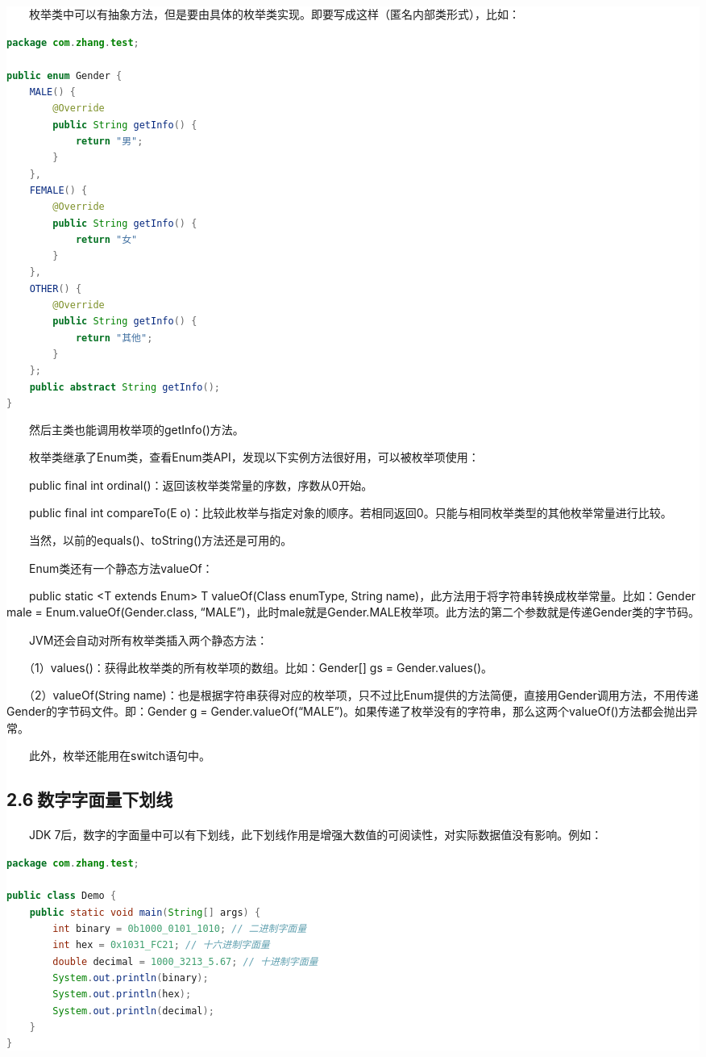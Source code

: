 　　枚举类中可以有抽象方法，但是要由具体的枚举类实现。即要写成这样（匿名内部类形式），比如：

```java
package com.zhang.test;

public enum Gender {
    MALE() {
        @Override
        public String getInfo() {
            return "男";
        }
    },
    FEMALE() {
        @Override
        public String getInfo() {
            return "女"
        }
    },
    OTHER() {
        @Override
        public String getInfo() {
            return "其他";
        }
    };
    public abstract String getInfo();
}
```

　　然后主类也能调用枚举项的getInfo()方法。

　　枚举类继承了Enum类，查看Enum类API，发现以下实例方法很好用，可以被枚举项使用：

　　public final int ordinal()：返回该枚举类常量的序数，序数从0开始。

　　public final int compareTo(E o)：比较此枚举与指定对象的顺序。若相同返回0。只能与相同枚举类型的其他枚举常量进行比较。

　　当然，以前的equals()、toString()方法还是可用的。

　　Enum类还有一个静态方法valueOf：

　　public static <T extends Enum<T>> T valueOf(Class<T> enumType, String name)，此方法用于将字符串转换成枚举常量。比如：Gender male = Enum.valueOf(Gender.class, “MALE”)，此时male就是Gender.MALE枚举项。此方法的第二个参数就是传递Gender类的字节码。

　　JVM还会自动对所有枚举类插入两个静态方法：

　　（1）values()：获得此枚举类的所有枚举项的数组。比如：Gender[] gs = Gender.values()。

　　（2）valueOf(String name)：也是根据字符串获得对应的枚举项，只不过比Enum提供的方法简便，直接用Gender调用方法，不用传递Gender的字节码文件。即：Gender g = Gender.valueOf(“MALE”)。如果传递了枚举没有的字符串，那么这两个valueOf()方法都会抛出异常。

　　此外，枚举还能用在switch语句中。

## 2.6 数字字面量下划线

　　JDK 7后，数字的字面量中可以有下划线，此下划线作用是增强大数值的可阅读性，对实际数据值没有影响。例如：

```java
package com.zhang.test;

public class Demo {
    public static void main(String[] args) {
        int binary = 0b1000_0101_1010; // 二进制字面量
        int hex = 0x1031_FC21; // 十六进制字面量
        double decimal = 1000_3213_5.67; // 十进制字面量
        System.out.println(binary);
        System.out.println(hex);
        System.out.println(decimal);
    }
}
```